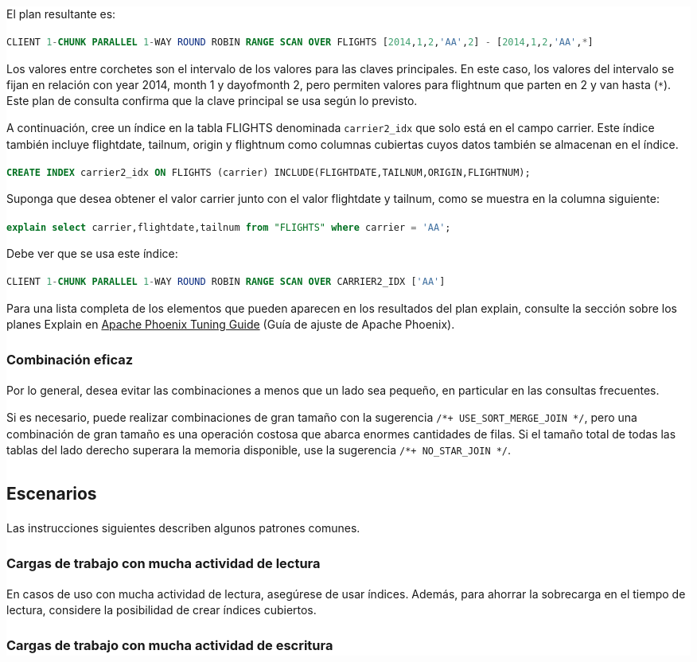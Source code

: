 El plan resultante es:

```sql
CLIENT 1-CHUNK PARALLEL 1-WAY ROUND ROBIN RANGE SCAN OVER FLIGHTS [2014,1,2,'AA',2] - [2014,1,2,'AA',*]
```

Los valores entre corchetes son el intervalo de los valores para las claves principales. En este caso, los valores del intervalo se fijan en relación con year 2014, month 1 y dayofmonth 2, pero permiten valores para flightnum que parten en 2 y van hasta (`*`). Este plan de consulta confirma que la clave principal se usa según lo previsto.

A continuación, cree un índice en la tabla FLIGHTS denominada `carrier2_idx` que solo está en el campo carrier. Este índice también incluye flightdate, tailnum, origin y flightnum como columnas cubiertas cuyos datos también se almacenan en el índice.

```sql
CREATE INDEX carrier2_idx ON FLIGHTS (carrier) INCLUDE(FLIGHTDATE,TAILNUM,ORIGIN,FLIGHTNUM);
```

Suponga que desea obtener el valor carrier junto con el valor flightdate y tailnum, como se muestra en la columna siguiente:

```sql
explain select carrier,flightdate,tailnum from "FLIGHTS" where carrier = 'AA';
```

Debe ver que se usa este índice:

```sql
CLIENT 1-CHUNK PARALLEL 1-WAY ROUND ROBIN RANGE SCAN OVER CARRIER2_IDX ['AA']
```

Para una lista completa de los elementos que pueden aparecen en los resultados del plan explain, consulte la sección sobre los planes Explain en [Apache Phoenix Tuning Guide](https://phoenix.apache.org/tuning_guide.html) (Guía de ajuste de Apache Phoenix).

### <a name="join-efficiently"></a>Combinación eficaz

Por lo general, desea evitar las combinaciones a menos que un lado sea pequeño, en particular en las consultas frecuentes.

Si es necesario, puede realizar combinaciones de gran tamaño con la sugerencia `/*+ USE_SORT_MERGE_JOIN */`, pero una combinación de gran tamaño es una operación costosa que abarca enormes cantidades de filas. Si el tamaño total de todas las tablas del lado derecho superara la memoria disponible, use la sugerencia `/*+ NO_STAR_JOIN */`.

## <a name="scenarios"></a>Escenarios

Las instrucciones siguientes describen algunos patrones comunes.

### <a name="read-heavy-workloads"></a>Cargas de trabajo con mucha actividad de lectura

En casos de uso con mucha actividad de lectura, asegúrese de usar índices. Además, para ahorrar la sobrecarga en el tiempo de lectura, considere la posibilidad de crear índices cubiertos.

### <a name="write-heavy-workloads"></a>Cargas de trabajo con mucha actividad de escritura
